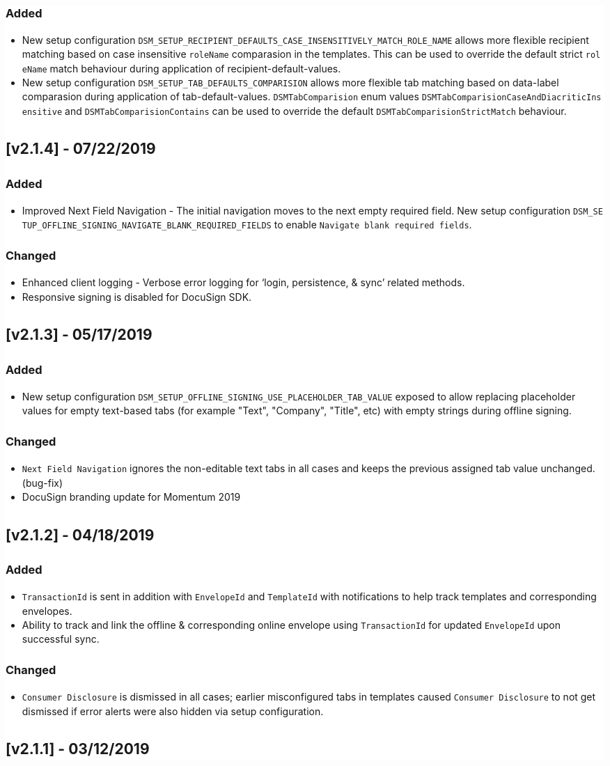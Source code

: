 ### Added
* New setup configuration `DSM_SETUP_RECIPIENT_DEFAULTS_CASE_INSENSITIVELY_MATCH_ROLE_NAME` allows more flexible recipient matching based on case insensitive `roleName` comparasion in the templates. This can be used to override the default strict `roleName` match behaviour during application of recipient-default-values.
* New setup configuration `DSM_SETUP_TAB_DEFAULTS_COMPARISION` allows more flexible tab matching based on data-label comparasion during application of tab-default-values. `DSMTabComparision` enum values `DSMTabComparisionCaseAndDiacriticInsensitive` and `DSMTabComparisionContains` can be used to override the default `DSMTabComparisionStrictMatch` behaviour.

## [v2.1.4] - 07/22/2019

### Added
* Improved Next Field Navigation -  The initial navigation moves to the next empty required field. New setup configuration `DSM_SETUP_OFFLINE_SIGNING_NAVIGATE_BLANK_REQUIRED_FIELDS` to enable `Navigate blank required fields`.

### Changed
* Enhanced client logging - Verbose error logging for ‘login, persistence, & sync’ related methods.
* Responsive signing is disabled for DocuSign SDK.

## [v2.1.3] - 05/17/2019

### Added
* New setup configuration `DSM_SETUP_OFFLINE_SIGNING_USE_PLACEHOLDER_TAB_VALUE` exposed to allow replacing placeholder values for empty text-based tabs (for example "Text", "Company", "Title", etc) with empty strings during offline signing.

### Changed
* `Next Field Navigation` ignores the non-editable text tabs in all cases and keeps the previous assigned tab value unchanged. (bug-fix)
* DocuSign branding update for Momentum 2019

## [v2.1.2] - 04/18/2019

### Added
* `TransactionId` is sent in addition with `EnvelopeId` and `TemplateId` with notifications to help track templates and corresponding envelopes.
* Ability to track and link the offline & corresponding online envelope using `TransactionId` for updated `EnvelopeId` upon successful sync.

### Changed
* `Consumer Disclosure` is dismissed in all cases; earlier misconfigured tabs in templates caused `Consumer Disclosure` to not get dismissed if error alerts were also hidden via setup configuration.

## [v2.1.1] - 03/12/2019
